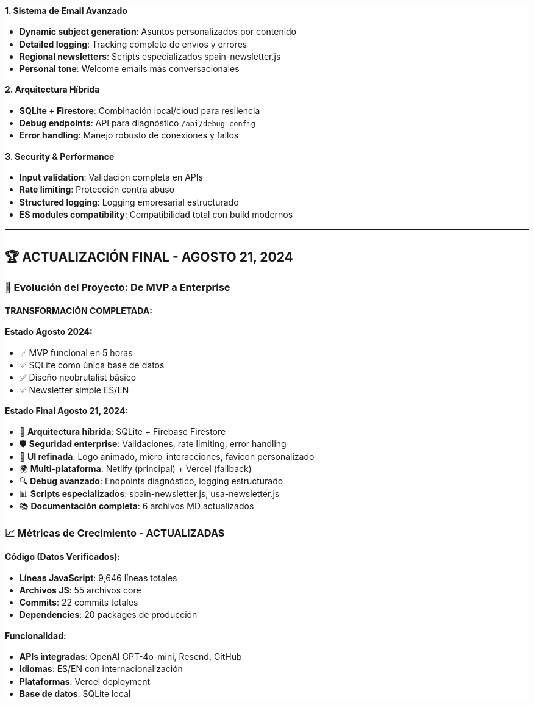 **1. Sistema de Email Avanzado**
- **Dynamic subject generation**: Asuntos personalizados por contenido
- **Detailed logging**: Tracking completo de envíos y errores
- **Regional newsletters**: Scripts especializados spain-newsletter.js
- **Personal tone**: Welcome emails más conversacionales

**2. Arquitectura Híbrida**
- **SQLite + Firestore**: Combinación local/cloud para resilencia
- **Debug endpoints**: API para diagnóstico `/api/debug-config`
- **Error handling**: Manejo robusto de conexiones y fallos

**3. Security & Performance**
- **Input validation**: Validación completa en APIs
- **Rate limiting**: Protección contra abuso
- **Structured logging**: Logging empresarial estructurado
- **ES modules compatibility**: Compatibilidad total con build modernos

---

## 🏆 ACTUALIZACIÓN FINAL - AGOSTO 21, 2024

### 🔄 Evolución del Proyecto: De MVP a Enterprise

**TRANSFORMACIÓN COMPLETADA:**

**Estado Agosto 2024:**
- ✅ MVP funcional en 5 horas
- ✅ SQLite como única base de datos
- ✅ Diseño neobrutalist básico
- ✅ Newsletter simple ES/EN

**Estado Final Agosto 21, 2024:**
- 🚀 **Arquitectura híbrida**: SQLite + Firebase Firestore
- 🛡️ **Seguridad enterprise**: Validaciones, rate limiting, error handling
- 🎨 **UI refinada**: Logo animado, micro-interacciones, favicon personalizado
- 🌍 **Multi-plataforma**: Netlify (principal) + Vercel (fallback)
- 🔍 **Debug avanzado**: Endpoints diagnóstico, logging estructurado
- 📊 **Scripts especializados**: spain-newsletter.js, usa-newsletter.js
- 📚 **Documentación completa**: 6 archivos MD actualizados

### 📈 Métricas de Crecimiento - ACTUALIZADAS

**Código (Datos Verificados):**
- **Líneas JavaScript**: 9,646 líneas totales
- **Archivos JS**: 55 archivos core
- **Commits**: 22 commits totales
- **Dependencies**: 20 packages de producción

**Funcionalidad:**
- **APIs integradas**: OpenAI GPT-4o-mini, Resend, GitHub
- **Idiomas**: ES/EN con internacionalización
- **Plataformas**: Vercel deployment
- **Base de datos**: SQLite local
